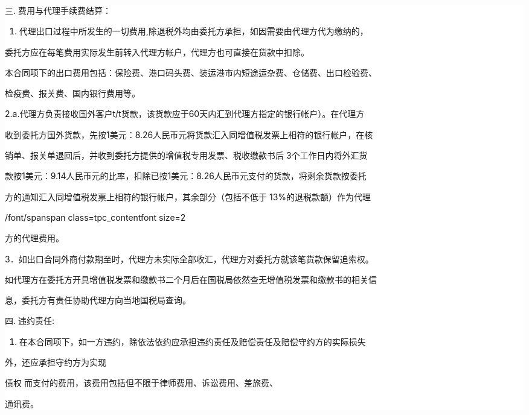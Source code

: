 
 三. 费用与代理手续费结算：

 

 1. 代理出口过程中所发生的一切费用,除退税外均由委托方承担，如因需要由代理方代为缴纳的，

 

 委托方应在每笔费用实际发生前转入代理方帐户，代理方也可直接在货款中扣除。

 

 本合同项下的出口费用包括：保险费、港口码头费、装运港市内短途运杂费、仓储费、出口检验费、

 

 检疫费、报关费、国内银行费用等。

 

 2.a.代理方负责接收国外客户t/t货款，该货款应于60天内汇到代理方指定的银行帐户）。在代理方

 

 收到委托方国外货款，先按1美元：8.26人民币元将货款汇入同增值税发票上相符的银行帐户，在核

 

 销单、报关单退回后，并收到委托方提供的增值税专用发票、税收缴款书后 3个工作日内将外汇货

 

 款按1美元：9.14人民币元的比率，扣除已按1美元：8.26人民币元支付的货款，将剩余货款按委托

 

 方的通知汇入同增值税发票上相符的银行帐户，其余部分（包括不低于 13%的退税款额）作为代理

 /font/spanspan class=tpc_contentfont size=2

 方的代理费用。

 

 3．如出口合同外商付款期至时，代理方未实际全部收汇，代理方对委托方就该笔货款保留追索权。

 

 如代理方在委托方开具增值税发票和缴款书二个月后在国税局依然查无增值税发票和缴款书的相关信

 

 息，委托方有责任协助代理方向当地国税局查询。

 

 四. 违约责任:

 

 1. 在本合同项下，如一方违约，除依法依约应承担违约责任及赔偿责任及赔偿守约方的实际损失

 

 外，还应承担守约方为实现

债权
而支付的费用，该费用包括但不限于律师费用、诉讼费用、差旅费、

 

 通讯费。

 